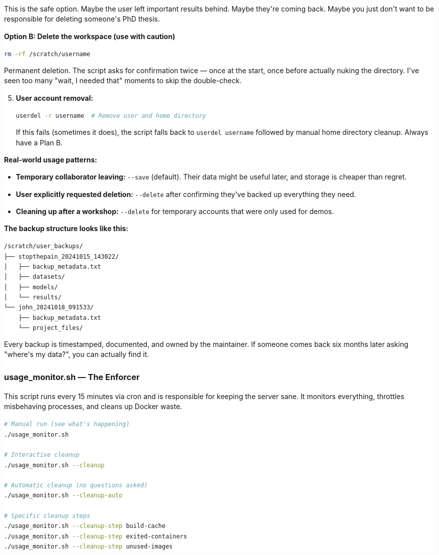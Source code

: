    This is the safe option. Maybe the user left important results behind. Maybe they're coming back. Maybe you just don't want to be responsible for deleting someone's PhD thesis.

   **Option B: Delete the workspace (use with caution)**
   ```bash
   rm -rf /scratch/username
   ```

   Permanent deletion. The script asks for confirmation twice — once at the start, once before actually nuking the directory. I've seen too many "wait, I needed that" moments to skip the double-check.

5. **User account removal:**
   ```bash
   userdel -r username  # Remove user and home directory
   ```

   If this fails (sometimes it does), the script falls back to `userdel username` followed by manual home directory cleanup. Always have a Plan B.

**Real-world usage patterns:**

- **Temporary collaborator leaving:** `--save` (default). Their data might be useful later, and storage is cheaper than regret.

- **User explicitly requested deletion:** `--delete` after confirming they've backed up everything they need.

- **Cleaning up after a workshop:** `--delete` for temporary accounts that were only used for demos.

**The backup structure looks like this:**
```
/scratch/user_backups/
├── stopthepain_20241015_143022/
│   ├── backup_metadata.txt
│   ├── datasets/
│   ├── models/
│   └── results/
└── john_20241018_091533/
    ├── backup_metadata.txt
    └── project_files/
```

Every backup is timestamped, documented, and owned by the maintainer. If someone comes back six months later asking "where's my data?", you can actually find it.

### usage_monitor.sh — The Enforcer

This script runs every 15 minutes via cron and is responsible for keeping the server sane. It monitors everything, throttles misbehaving processes, and cleans up Docker waste.

```bash
# Manual run (see what's happening)
./usage_monitor.sh

# Interactive cleanup
./usage_monitor.sh --cleanup

# Automatic cleanup (no questions asked)
./usage_monitor.sh --cleanup-auto

# Specific cleanup steps
./usage_monitor.sh --cleanup-step build-cache
./usage_monitor.sh --cleanup-step exited-containers
./usage_monitor.sh --cleanup-step unused-images
```
